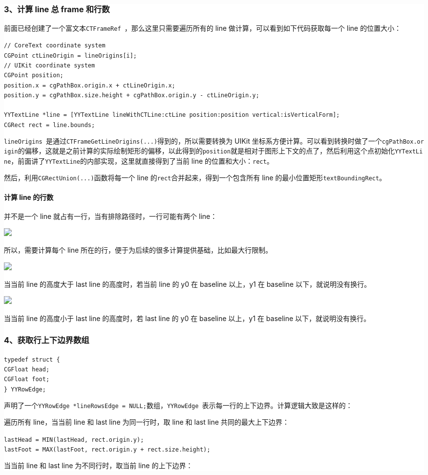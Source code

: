 ### 3、计算 line 总 frame 和行数

前面已经创建了一个富文本`CTFrameRef `，那么这里只需要遍历所有的 line 做计算，可以看到如下代码获取每一个 line 的位置大小：

```objc
// CoreText coordinate system
CGPoint ctLineOrigin = lineOrigins[i]; 
// UIKit coordinate system
CGPoint position;
position.x = cgPathBox.origin.x + ctLineOrigin.x;
position.y = cgPathBox.size.height + cgPathBox.origin.y - ctLineOrigin.y;

YYTextLine *line = [YYTextLine lineWithCTLine:ctLine position:position vertical:isVerticalForm];
CGRect rect = line.bounds;
```

`lineOrigins `是通过`CTFrameGetLineOrigins(...)`得到的，所以需要转换为 UIKit 坐标系方便计算。可以看到转换时做了一个`cgPathBox.origin`的偏移，这就是之前计算的实际绘制矩形的偏移，以此得到的`position`就是相对于图形上下文的点了，然后利用这个点初始化`YYTextLine`，前面讲了`YYTextLine`的内部实现，这里就直接得到了当前 line 的位置和大小：`rect`。

然后，利用`CGRectUnion(...)`函数将每一个 line 的`rect`合并起来，得到一个包含所有 line 的最小位置矩形`textBoundingRect`。

#### 计算 line 的行数

并不是一个 line 就占有一行，当有排除路径时，一行可能有两个 line：

![](https://upload-images.jianshu.io/upload_images/2909132-00caa33b292d8329.png?imageMogr2/auto-orient/strip%7CimageView2/2/w/1240)

所以，需要计算每个 line 所在的行，便于为后续的很多计算提供基础，比如最大行限制。

![](https://upload-images.jianshu.io/upload_images/2909132-2dbd26fff2828ded.png?imageMogr2/auto-orient/strip%7CimageView2/2/w/1240)

当当前 line 的高度大于 last line 的高度时，若当前 line 的 y0 在 baseline 以上，y1 在 baseline 以下，就说明没有换行。

![](https://upload-images.jianshu.io/upload_images/2909132-1fd06a162d69e37e.png?imageMogr2/auto-orient/strip%7CimageView2/2/w/1240)

当当前 line 的高度小于 last line 的高度时，若 last line 的 y0 在 baseline 以上，y1 在 baseline 以下，就说明没有换行。

### 4、获取行上下边界数组

```objc
typedef struct {
CGFloat head;
CGFloat foot;
} YYRowEdge;
```

声明了一个`YYRowEdge *lineRowsEdge = NULL;`数组，`YYRowEdge `表示每一行的上下边界。计算逻辑大致是这样的：

遍历所有 line，当当前 line 和 last line 为同一行时，取 line 和 last line 共同的最大上下边界：

```objc
lastHead = MIN(lastHead, rect.origin.y);
lastFoot = MAX(lastFoot, rect.origin.y + rect.size.height);
```

当当前 line 和 last line 为不同行时，取当前 line 的上下边界：
